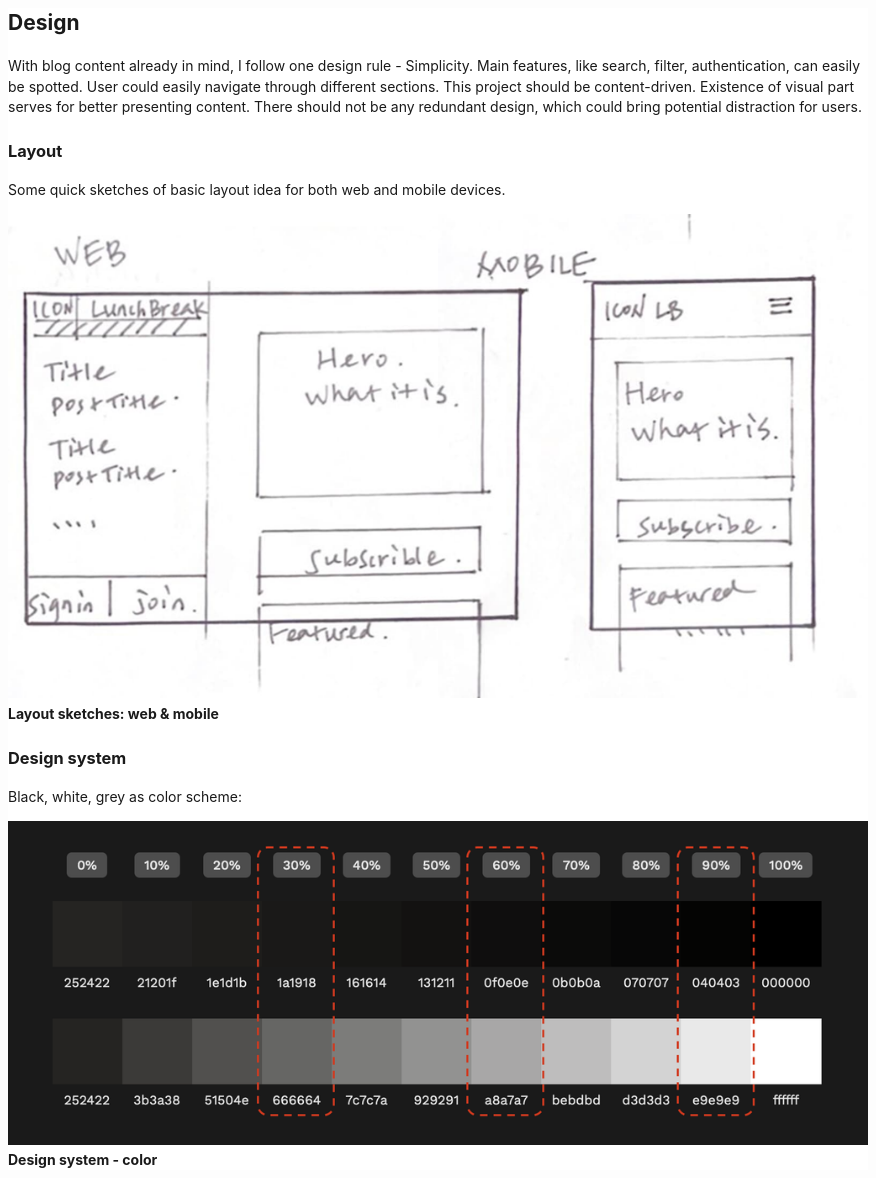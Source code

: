 ## Design

With blog content already in mind, I follow one design rule - Simplicity. Main features, like search, filter, authentication, can easily be spotted. User could easily navigate through different sections. This project should be content-driven. Existence of visual part serves for better presenting content. There should not be any redundant design, which could bring potential distraction for users.

### Layout

Some quick sketches of basic layout idea for both web and mobile devices.

![layout sketch](../../documents/post/image/build-a-more-advanced-blog-site/layout-sketch.jpg)
**Layout sketches: web & mobile**

### Design system

Black, white, grey as color scheme:

![design system color](../../documents/post/image/build-a-more-advanced-blog-site/design-system-color.png)
**Design system - color**
